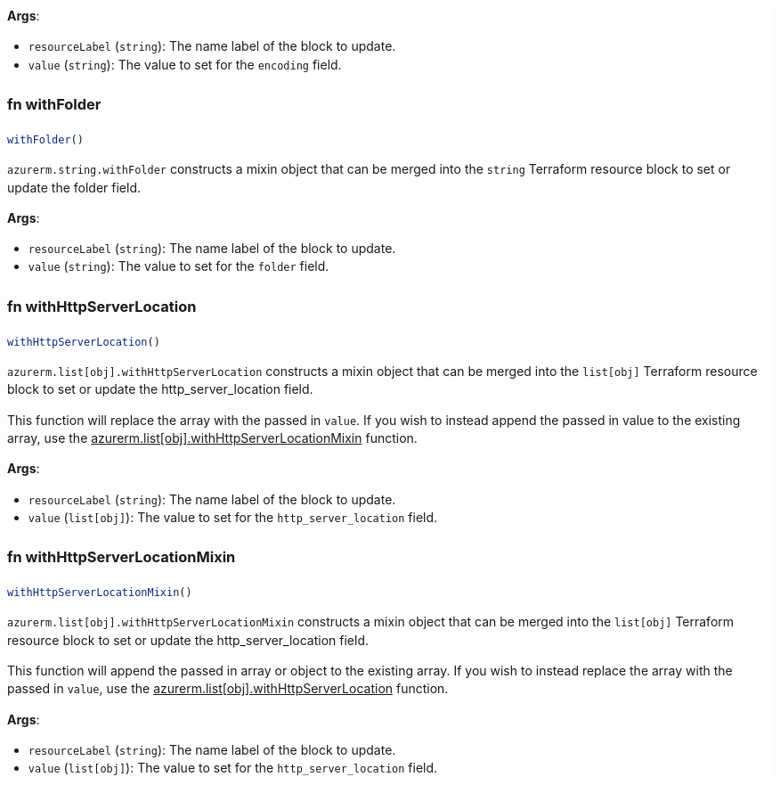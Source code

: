 
**Args**:
  - `resourceLabel` (`string`): The name label of the block to update.
  - `value` (`string`): The value to set for the `encoding` field.


### fn withFolder

```ts
withFolder()
```

`azurerm.string.withFolder` constructs a mixin object that can be merged into the `string`
Terraform resource block to set or update the folder field.



**Args**:
  - `resourceLabel` (`string`): The name label of the block to update.
  - `value` (`string`): The value to set for the `folder` field.


### fn withHttpServerLocation

```ts
withHttpServerLocation()
```

`azurerm.list[obj].withHttpServerLocation` constructs a mixin object that can be merged into the `list[obj]`
Terraform resource block to set or update the http_server_location field.

This function will replace the array with the passed in `value`. If you wish to instead append the
passed in value to the existing array, use the [azurerm.list[obj].withHttpServerLocationMixin](TODO) function.


**Args**:
  - `resourceLabel` (`string`): The name label of the block to update.
  - `value` (`list[obj]`): The value to set for the `http_server_location` field.


### fn withHttpServerLocationMixin

```ts
withHttpServerLocationMixin()
```

`azurerm.list[obj].withHttpServerLocationMixin` constructs a mixin object that can be merged into the `list[obj]`
Terraform resource block to set or update the http_server_location field.

This function will append the passed in array or object to the existing array. If you wish
to instead replace the array with the passed in `value`, use the [azurerm.list[obj].withHttpServerLocation](TODO)
function.


**Args**:
  - `resourceLabel` (`string`): The name label of the block to update.
  - `value` (`list[obj]`): The value to set for the `http_server_location` field.
